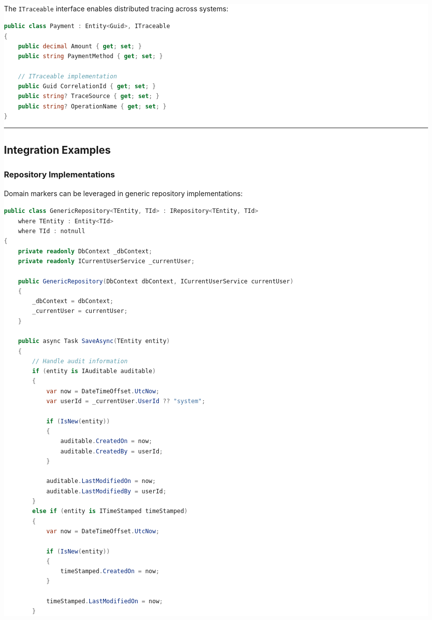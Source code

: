 The `ITraceable` interface enables distributed tracing across systems:

```csharp
public class Payment : Entity<Guid>, ITraceable
{
    public decimal Amount { get; set; }
    public string PaymentMethod { get; set; }
    
    // ITraceable implementation
    public Guid CorrelationId { get; set; }
    public string? TraceSource { get; set; }
    public string? OperationName { get; set; }
}
```

---

## Integration Examples

### Repository Implementations

Domain markers can be leveraged in generic repository implementations:

```csharp
public class GenericRepository<TEntity, TId> : IRepository<TEntity, TId>
    where TEntity : Entity<TId>
    where TId : notnull
{
    private readonly DbContext _dbContext;
    private readonly ICurrentUserService _currentUser;
    
    public GenericRepository(DbContext dbContext, ICurrentUserService currentUser)
    {
        _dbContext = dbContext;
        _currentUser = currentUser;
    }
    
    public async Task SaveAsync(TEntity entity)
    {
        // Handle audit information
        if (entity is IAuditable auditable)
        {
            var now = DateTimeOffset.UtcNow;
            var userId = _currentUser.UserId ?? "system";
            
            if (IsNew(entity))
            {
                auditable.CreatedOn = now;
                auditable.CreatedBy = userId;
            }
            
            auditable.LastModifiedOn = now;
            auditable.LastModifiedBy = userId;
        }
        else if (entity is ITimeStamped timeStamped)
        {
            var now = DateTimeOffset.UtcNow;
            
            if (IsNew(entity))
            {
                timeStamped.CreatedOn = now;
            }
            
            timeStamped.LastModifiedOn = now;
        }
```